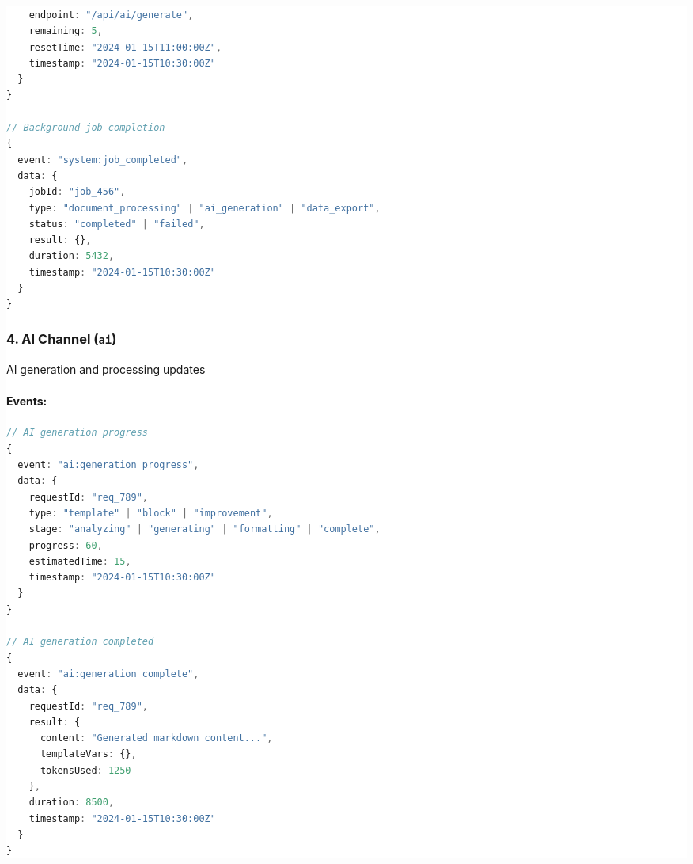```typescript
    endpoint: "/api/ai/generate",
    remaining: 5,
    resetTime: "2024-01-15T11:00:00Z",
    timestamp: "2024-01-15T10:30:00Z"
  }
}

// Background job completion
{
  event: "system:job_completed",
  data: {
    jobId: "job_456",
    type: "document_processing" | "ai_generation" | "data_export",
    status: "completed" | "failed",
    result: {},
    duration: 5432,
    timestamp: "2024-01-15T10:30:00Z"
  }
}
```

### 4. **AI Channel** (`ai`)
AI generation and processing updates

#### Events:
```typescript
// AI generation progress
{
  event: "ai:generation_progress",
  data: {
    requestId: "req_789",
    type: "template" | "block" | "improvement",
    stage: "analyzing" | "generating" | "formatting" | "complete",
    progress: 60,
    estimatedTime: 15,
    timestamp: "2024-01-15T10:30:00Z"
  }
}

// AI generation completed
{
  event: "ai:generation_complete",
  data: {
    requestId: "req_789",
    result: {
      content: "Generated markdown content...",
      templateVars: {},
      tokensUsed: 1250
    },
    duration: 8500,
    timestamp: "2024-01-15T10:30:00Z"
  }
}
```
